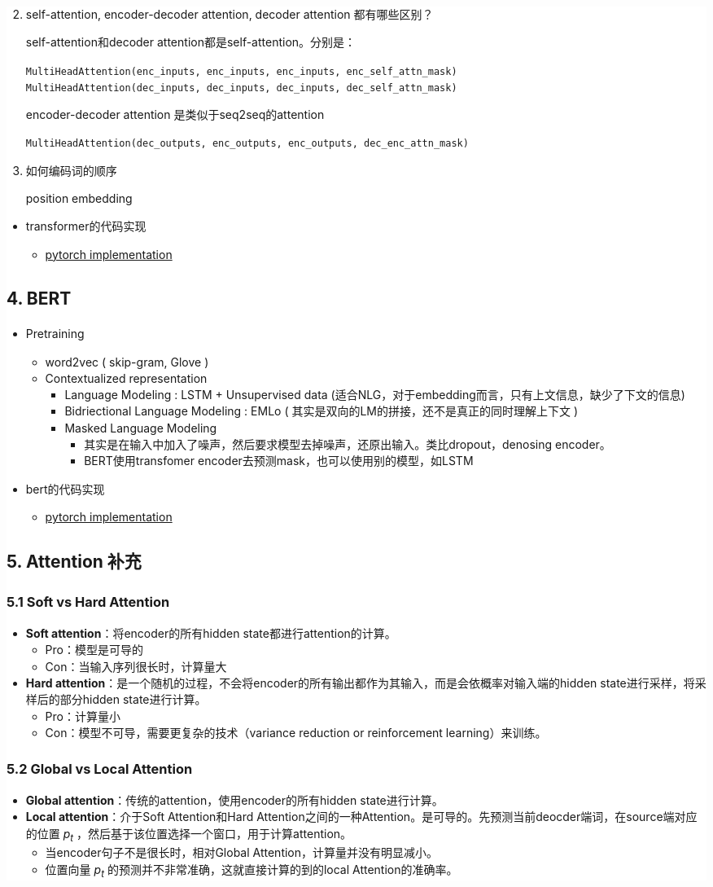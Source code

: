   2. self-attention, encoder-decoder attention, decoder attention 都有哪些区别？

     self-attention和decoder attention都是self-attention。分别是：

     ```python
     MultiHeadAttention(enc_inputs, enc_inputs, enc_inputs, enc_self_attn_mask)
     MultiHeadAttention(dec_inputs, dec_inputs, dec_inputs, dec_self_attn_mask)
     ```

     encoder-decoder attention 是类似于seq2seq的attention

     ```python
     MultiHeadAttention(dec_outputs, enc_outputs, enc_outputs, dec_enc_attn_mask)
     ```

  3. 如何编码词的顺序

     position embedding

- transformer的代码实现
  
  - [pytorch implementation](src/transformer.py) 



## 4. BERT

- Pretraining
  - word2vec ( skip-gram, Glove )	
  - Contextualized representation 
    - Language Modeling : LSTM + Unsupervised data (适合NLG，对于embedding而言，只有上文信息，缺少了下文的信息)
    - Bidriectional Language Modeling : EMLo ( 其实是双向的LM的拼接，还不是真正的同时理解上下文 ) 
    - Masked Language Modeling 
      - 其实是在输入中加入了噪声，然后要求模型去掉噪声，还原出输入。类比dropout，denosing encoder。
      - BERT使用transfomer encoder去预测mask，也可以使用别的模型，如LSTM 

- bert的代码实现
  - [pytorch implementation](src/bert.py) 



## 5. Attention 补充

### 5.1 Soft vs Hard Attention

- **Soft attention**：将encoder的所有hidden state都进行attention的计算。
  - Pro：模型是可导的
  - Con：当输入序列很长时，计算量大
- **Hard attention**：是一个随机的过程，不会将encoder的所有输出都作为其输入，而是会依概率对输入端的hidden state进行采样，将采样后的部分hidden state进行计算。
  - Pro：计算量小
  - Con：模型不可导，需要更复杂的技术（variance reduction or reinforcement learning）来训练。

### 5.2 Global vs Local Attention

- **Global attention**：传统的attention，使用encoder的所有hidden state进行计算。
- **Local attention**：介于Soft Attention和Hard Attention之间的一种Attention。是可导的。先预测当前deocder端词，在source端对应的位置 $p_t$ ，然后基于该位置选择一个窗口，用于计算attention。
  - 当encoder句子不是很长时，相对Global Attention，计算量并没有明显减小。
  - 位置向量 $p_t$ 的预测并不非常准确，这就直接计算的到的local Attention的准确率。
